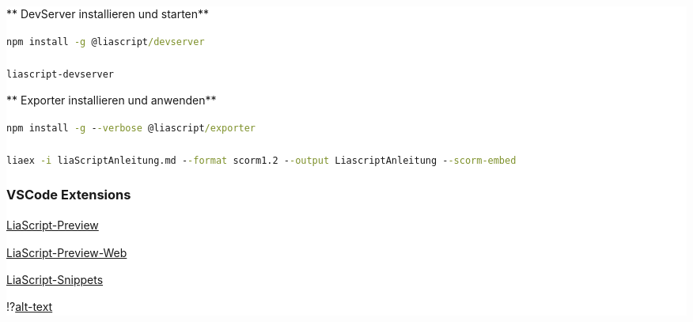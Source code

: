 ** DevServer installieren und starten**

```cmd
npm install -g @liascript/devserver

liascript-devserver
```

** Exporter installieren und anwenden**

```cmd
npm install -g --verbose @liascript/exporter

liaex -i liaScriptAnleitung.md --format scorm1.2 --output LiascriptAnleitung --scorm-embed

```
### VSCode Extensions

[LiaScript-Preview](https://marketplace.visualstudio.com/items?itemName=LiaScript.liascript-preview)

[LiaScript-Preview-Web](https://marketplace.visualstudio.com/items?itemName=LiaScript.liascript-preview-web)

[LiaScript-Snippets](https://marketplace.visualstudio.com/items?itemName=LiaScript.liascript-snippets)

!?[alt-text](https://youtu.be/8vFYMo5xqyY?si=m6nXKwuWiSbN4AYq)
